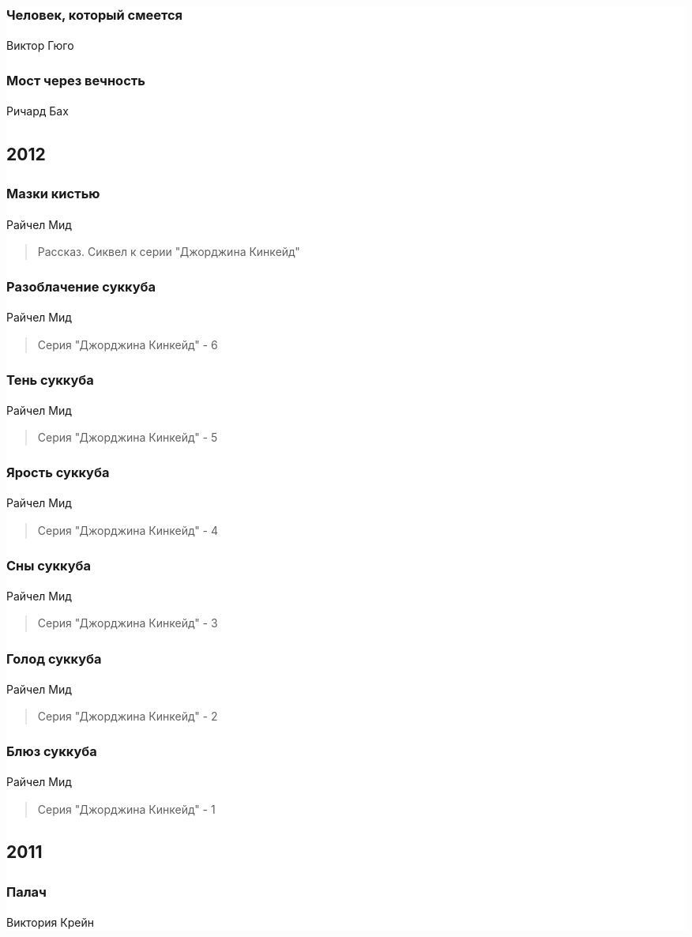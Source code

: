 
### Человек, который смеется
Виктор Гюго


### Мост через вечность
Ричард Бах



## 2012

### Мазки кистью
Райчел Мид
> Рассказ. Сиквел к серии "Джорджина Кинкейд"


### Разоблачение суккуба
Райчел Мид
> Серия "Джорджина Кинкейд" - 6


### Тень суккуба
Райчел Мид
> Серия "Джорджина Кинкейд" - 5


### Ярость суккуба
Райчел Мид
> Серия "Джорджина Кинкейд" - 4


### Сны суккуба
Райчел Мид
> Серия "Джорджина Кинкейд" - 3


### Голод суккуба
Райчел Мид
> Серия "Джорджина Кинкейд" - 2


### Блюз суккуба
Райчел Мид
> Серия "Джорджина Кинкейд" - 1



## 2011

### Палач
Виктория Крейн
